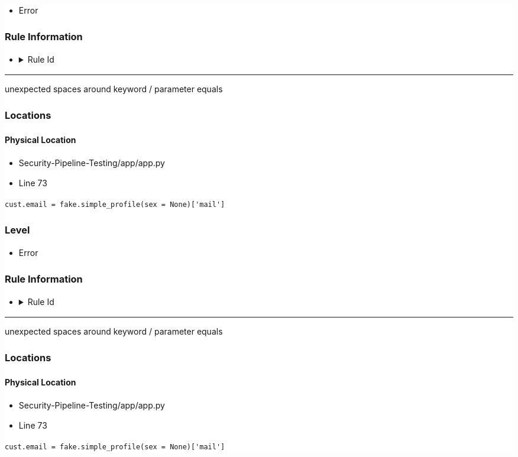 - Error


### Rule Information

+ <details><summary>Rule Id</summary></details>








---

unexpected spaces around keyword / parameter equals

### Locations
#### **Physical Location**
- Security-Pipeline-Testing/app/app.py


- Line 73

```
cust.email = fake.simple_profile(sex = None)['mail']
```






### Level

- Error


### Rule Information

+ <details><summary>Rule Id</summary></details>








---

unexpected spaces around keyword / parameter equals

### Locations
#### **Physical Location**
- Security-Pipeline-Testing/app/app.py


- Line 73

```
cust.email = fake.simple_profile(sex = None)['mail']
```
